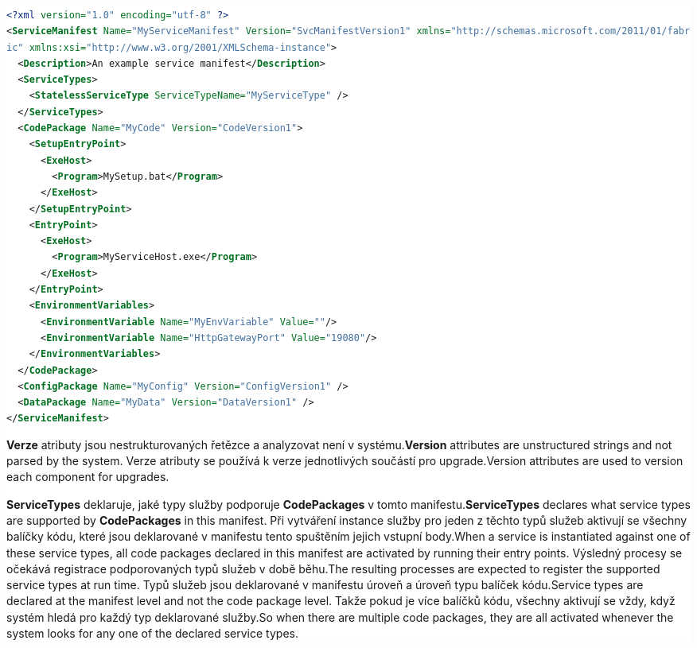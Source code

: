 ```xml
<?xml version="1.0" encoding="utf-8" ?>
<ServiceManifest Name="MyServiceManifest" Version="SvcManifestVersion1" xmlns="http://schemas.microsoft.com/2011/01/fabric" xmlns:xsi="http://www.w3.org/2001/XMLSchema-instance">
  <Description>An example service manifest</Description>
  <ServiceTypes>
    <StatelessServiceType ServiceTypeName="MyServiceType" />
  </ServiceTypes>
  <CodePackage Name="MyCode" Version="CodeVersion1">
    <SetupEntryPoint>
      <ExeHost>
        <Program>MySetup.bat</Program>
      </ExeHost>
    </SetupEntryPoint>
    <EntryPoint>
      <ExeHost>
        <Program>MyServiceHost.exe</Program>
      </ExeHost>
    </EntryPoint>
    <EnvironmentVariables>
      <EnvironmentVariable Name="MyEnvVariable" Value=""/>
      <EnvironmentVariable Name="HttpGatewayPort" Value="19080"/>
    </EnvironmentVariables>
  </CodePackage>
  <ConfigPackage Name="MyConfig" Version="ConfigVersion1" />
  <DataPackage Name="MyData" Version="DataVersion1" />
</ServiceManifest>
```

<span data-ttu-id="fadf5-139">**Verze** atributy jsou nestrukturovaných řetězce a analyzovat není v systému.</span><span class="sxs-lookup"><span data-stu-id="fadf5-139">**Version** attributes are unstructured strings and not parsed by the system.</span></span> <span data-ttu-id="fadf5-140">Verze atributy se používá k verze jednotlivých součástí pro upgrade.</span><span class="sxs-lookup"><span data-stu-id="fadf5-140">Version attributes are used to version each component for upgrades.</span></span>

<span data-ttu-id="fadf5-141">**ServiceTypes** deklaruje, jaké typy služby podporuje **CodePackages** v tomto manifestu.</span><span class="sxs-lookup"><span data-stu-id="fadf5-141">**ServiceTypes** declares what service types are supported by **CodePackages** in this manifest.</span></span> <span data-ttu-id="fadf5-142">Při vytváření instance služby pro jeden z těchto typů služeb aktivují se všechny balíčky kódu, které jsou deklarované v manifestu tento spuštěním jejich vstupní body.</span><span class="sxs-lookup"><span data-stu-id="fadf5-142">When a service is instantiated against one of these service types, all code packages declared in this manifest are activated by running their entry points.</span></span> <span data-ttu-id="fadf5-143">Výsledný procesy se očekává registrace podporovaných typů služeb v době běhu.</span><span class="sxs-lookup"><span data-stu-id="fadf5-143">The resulting processes are expected to register the supported service types at run time.</span></span> <span data-ttu-id="fadf5-144">Typů služeb jsou deklarované v manifestu úroveň a úroveň typu balíček kódu.</span><span class="sxs-lookup"><span data-stu-id="fadf5-144">Service types are declared at the manifest level and not the code package level.</span></span> <span data-ttu-id="fadf5-145">Takže pokud je více balíčků kódu, všechny aktivují se vždy, když systém hledá pro každý typ deklarované služby.</span><span class="sxs-lookup"><span data-stu-id="fadf5-145">So when there are multiple code packages, they are all activated whenever the system looks for any one of the declared service types.</span></span>
